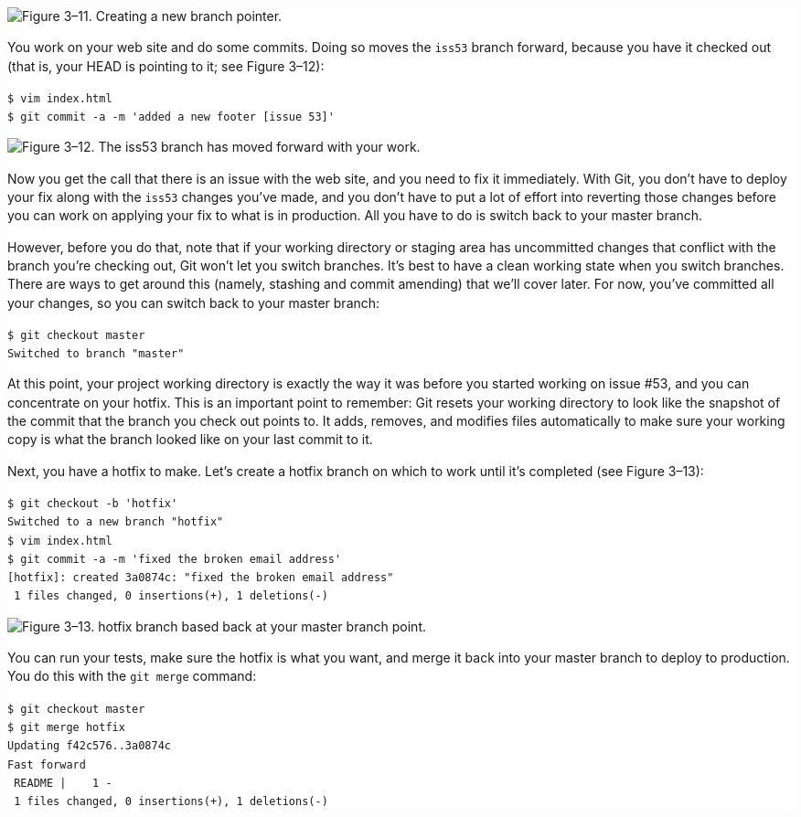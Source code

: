 ![Figure 3–11. Creating a new branch pointer.](../figures/18333fig0311-tn.png)

You work on your web site and do some commits. Doing so moves the
`iss53` branch forward, because you have it checked out (that is,
your HEAD is pointing to it; see Figure 3–12):

    $ vim index.html
    $ git commit -a -m 'added a new footer [issue 53]'

![Figure 3–12. The iss53 branch has moved forward with your work.](../figures/18333fig0312-tn.png)

Now you get the call that there is an issue with the web site, and
you need to fix it immediately. With Git, you don’t have to deploy
your fix along with the `iss53` changes you’ve made, and you don’t
have to put a lot of effort into reverting those changes before you
can work on applying your fix to what is in production. All you
have to do is switch back to your master branch.

However, before you do that, note that if your working directory or
staging area has uncommitted changes that conflict with the branch
you’re checking out, Git won’t let you switch branches. It’s best
to have a clean working state when you switch branches. There are
ways to get around this (namely, stashing and commit amending) that
we’ll cover later. For now, you’ve committed all your changes, so
you can switch back to your master branch:

    $ git checkout master
    Switched to branch "master"

At this point, your project working directory is exactly the way it
was before you started working on issue \#53, and you can
concentrate on your hotfix. This is an important point to remember:
Git resets your working directory to look like the snapshot of the
commit that the branch you check out points to. It adds, removes,
and modifies files automatically to make sure your working copy is
what the branch looked like on your last commit to it.

Next, you have a hotfix to make. Let’s create a hotfix branch on
which to work until it’s completed (see Figure 3–13):

    $ git checkout -b 'hotfix'
    Switched to a new branch "hotfix"
    $ vim index.html
    $ git commit -a -m 'fixed the broken email address'
    [hotfix]: created 3a0874c: "fixed the broken email address"
     1 files changed, 0 insertions(+), 1 deletions(-)

![Figure 3–13. hotfix branch based back at your master branch point.](../figures/18333fig0313-tn.png)

You can run your tests, make sure the hotfix is what you want, and
merge it back into your master branch to deploy to production. You
do this with the `git merge` command:

    $ git checkout master
    $ git merge hotfix
    Updating f42c576..3a0874c
    Fast forward
     README |    1 -
     1 files changed, 0 insertions(+), 1 deletions(-)
